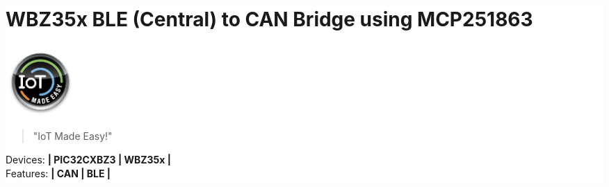 # WBZ35x BLE (Central) to CAN Bridge using MCP251863

<img src="Docs/IoT-Made-Easy-Logo.png" width=100>


> "IoT Made Easy!" 

Devices: **| PIC32CXBZ3 | WBZ35x |**<br>
Features: **| CAN | BLE |**
